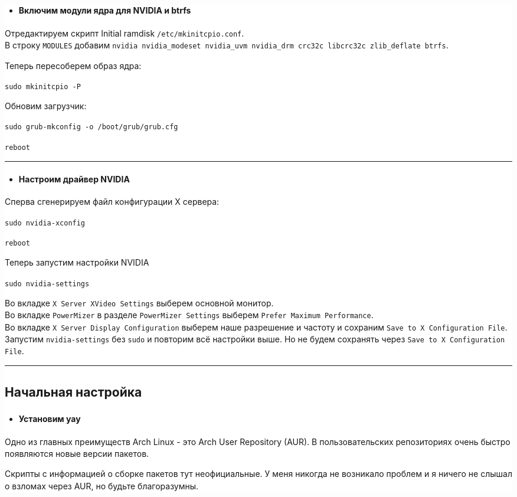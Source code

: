 
- #### Включим модули ядра для NVIDIA и btrfs

Отредактируем скрипт Initial ramdisk `/etc/mkinitcpio.conf`.  
В строку `MODULES` добавим `nvidia nvidia_modeset nvidia_uvm nvidia_drm crc32c libcrc32c zlib_deflate btrfs`.  

Теперь пересоберем образ ядра:  

```
sudo mkinitcpio -P
```

Обновим загрузчик:  

```
sudo grub-mkconfig -o /boot/grub/grub.cfg
```

```
reboot
```  

---

- #### Настроим драйвер NVIDIA  

Сперва сгенерируем файл конфигурации X сервера:  

```
sudo nvidia-xconfig
```

```
reboot
```

Теперь запустим настройки NVIDIA  

```
sudo nvidia-settings
```

Во вкладке `X Server XVideo Settings` выберем основной монитор.  
Во вкладке `PowerMizer` в разделе `PowerMizer Settings` выберем `Prefer Maximum Performance`.  
Во вкладке `X Server Display Configuration` выберем наше разрешение и частоту и сохраним `Save to X Configuration File`.  
Запустим `nvidia-settings` без `sudo` и повторим всё настройки выше. Но не будем сохранять через `Save to X Configuration File`.  

---  

## Начальная настройка  

- #### Установим yay  

Одно из главных преимуществ Arch Linux - это Arch User Repository (AUR). В пользовательских репозиториях очень быстро появляются новые версии пакетов.  

Скрипты с информацией о сборке пакетов тут неофициальные. У меня никогда не возникало проблем и я ничего не слышал о взломах через AUR, но будьте благоразумны.  
